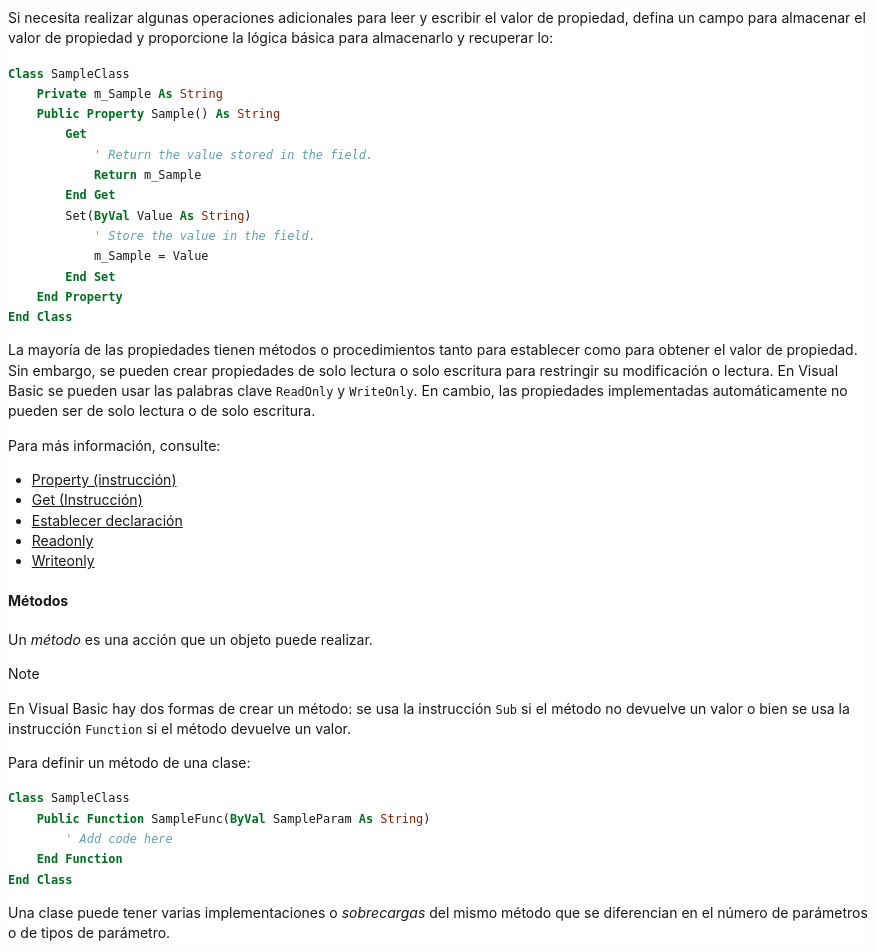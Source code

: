 Si necesita realizar algunas operaciones adicionales para leer y escribir el valor de propiedad, defina un campo para almacenar el valor de propiedad y proporcione la lógica básica para almacenarlo y recuperar lo:

```vb
Class SampleClass
    Private m_Sample As String
    Public Property Sample() As String
        Get
            ' Return the value stored in the field.
            Return m_Sample
        End Get
        Set(ByVal Value As String)
            ' Store the value in the field.
            m_Sample = Value
        End Set
    End Property
End Class
```

La mayoría de las propiedades tienen métodos o procedimientos tanto para establecer como para obtener el valor de propiedad. Sin embargo, se pueden crear propiedades de solo lectura o solo escritura para restringir su modificación o lectura. En Visual Basic se pueden usar las palabras clave `ReadOnly` y `WriteOnly`. En cambio, las propiedades implementadas automáticamente no pueden ser de solo lectura o de solo escritura.

Para más información, consulte:

- [Property (instrucción)](../../../visual-basic/language-reference/statements/property-statement.md)
- [Get (Instrucción)](../../../visual-basic/language-reference/statements/get-statement.md)
- [Establecer declaración](../../../visual-basic/language-reference/statements/set-statement.md)
- [Readonly](../../../visual-basic/language-reference/modifiers/readonly.md)
- [Writeonly](../../../visual-basic/language-reference/modifiers/writeonly.md)

#### <a name="methods"></a>Métodos

 Un *método* es una acción que un objeto puede realizar.

> [!NOTE]
> En Visual Basic hay dos formas de crear un método: se usa la instrucción `Sub` si el método no devuelve un valor o bien se usa la instrucción `Function` si el método devuelve un valor.

Para definir un método de una clase:

```vb
Class SampleClass
    Public Function SampleFunc(ByVal SampleParam As String)
        ' Add code here
    End Function
End Class
```

Una clase puede tener varias implementaciones o *sobrecargas* del mismo método que se diferencian en el número de parámetros o de tipos de parámetro.
